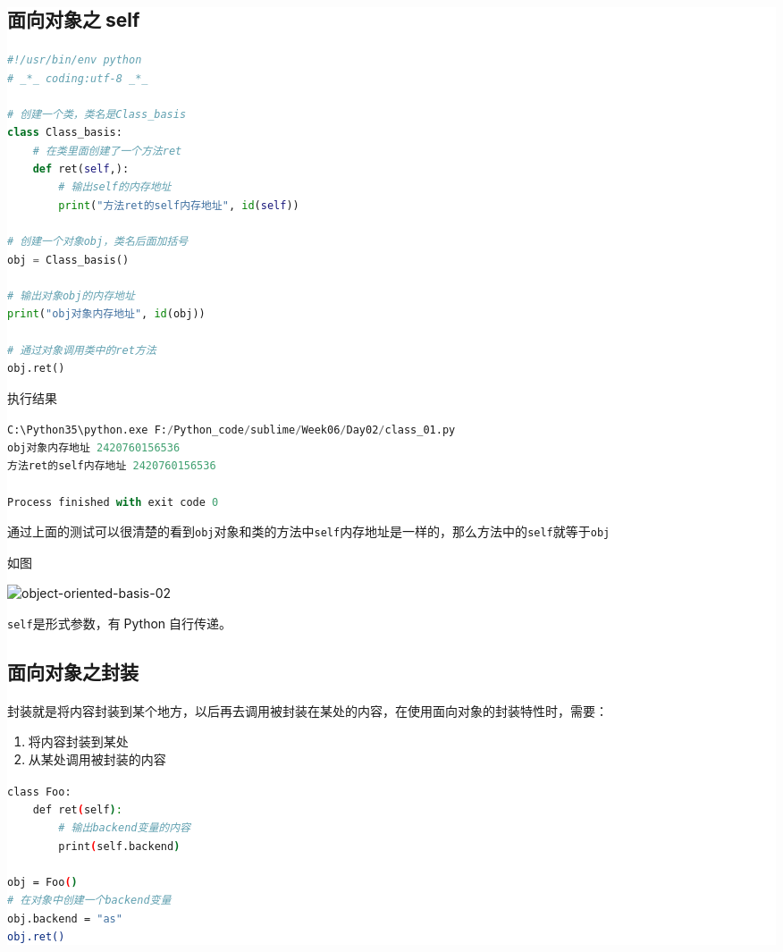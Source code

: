 ## 面向对象之 self

```python
#!/usr/bin/env python
# _*_ coding:utf-8 _*_

# 创建一个类，类名是Class_basis
class Class_basis:
    # 在类里面创建了一个方法ret
    def ret(self,):
        # 输出self的内存地址
        print("方法ret的self内存地址", id(self))

# 创建一个对象obj，类名后面加括号
obj = Class_basis()

# 输出对象obj的内存地址
print("obj对象内存地址", id(obj))

# 通过对象调用类中的ret方法
obj.ret()
``` 

执行结果

```python
C:\Python35\python.exe F:/Python_code/sublime/Week06/Day02/class_01.py
obj对象内存地址 2420760156536
方法ret的self内存地址 2420760156536

Process finished with exit code 0
```

通过上面的测试可以很清楚的看到`obj`对象和类的方法中`self`内存地址是一样的，那么方法中的`self`就等于`obj`

如图

![object-oriented-basis-02](https://ansheng.me/wp-content/uploads/2016/12/1483020708.png)

`self`是形式参数，有 Python 自行传递。

## 面向对象之封装

封装就是将内容封装到某个地方，以后再去调用被封装在某处的内容，在使用面向对象的封装特性时，需要：

1. 将内容封装到某处
2. 从某处调用被封装的内容

```bash
class Foo:
    def ret(self):
        # 输出backend变量的内容
        print(self.backend)

obj = Foo()
# 在对象中创建一个backend变量
obj.backend = "as"
obj.ret()
```
